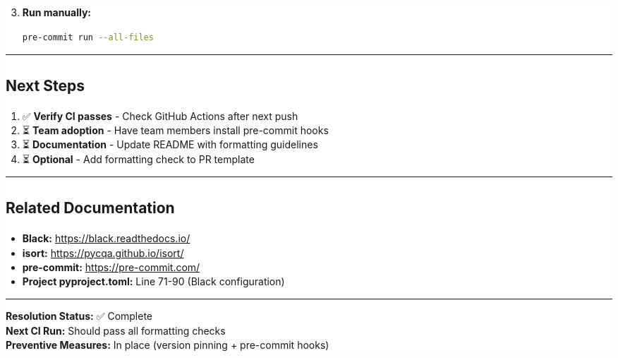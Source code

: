3. **Run manually:**
   ```bash
   pre-commit run --all-files
   ```

---

## Next Steps

1. ✅ **Verify CI passes** - Check GitHub Actions after next push
2. ⏳ **Team adoption** - Have team members install pre-commit hooks
3. ⏳ **Documentation** - Update README with formatting guidelines
4. ⏳ **Optional** - Add formatting check to PR template

---

## Related Documentation

- **Black:** https://black.readthedocs.io/
- **isort:** https://pycqa.github.io/isort/
- **pre-commit:** https://pre-commit.com/
- **Project pyproject.toml:** Line 71-90 (Black configuration)

---

**Resolution Status:** ✅ Complete  
**Next CI Run:** Should pass all formatting checks  
**Preventive Measures:** In place (version pinning + pre-commit hooks)
